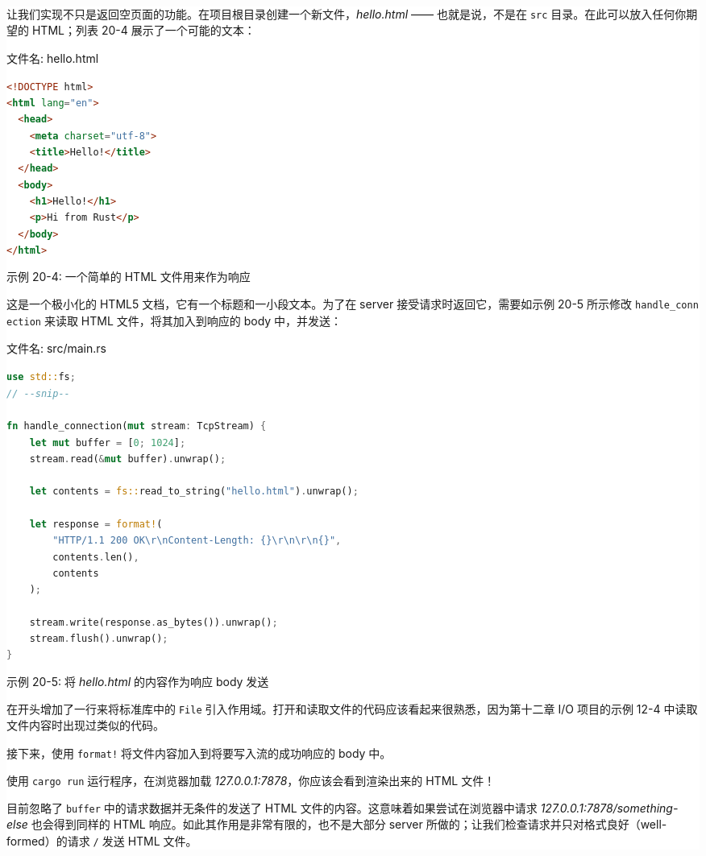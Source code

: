 让我们实现不只是返回空页面的功能。在项目根目录创建一个新文件，*hello.html* —— 也就是说，不是在 `src` 目录。在此可以放入任何你期望的 HTML；列表 20-4 展示了一个可能的文本：

文件名: hello.html

```html
<!DOCTYPE html>
<html lang="en">
  <head>
    <meta charset="utf-8">
    <title>Hello!</title>
  </head>
  <body>
    <h1>Hello!</h1>
    <p>Hi from Rust</p>
  </body>
</html>
```

示例 20-4: 一个简单的 HTML 文件用来作为响应

这是一个极小化的 HTML5 文档，它有一个标题和一小段文本。为了在 server 接受请求时返回它，需要如示例 20-5 所示修改 `handle_connection` 来读取 HTML 文件，将其加入到响应的 body 中，并发送：

文件名: src/main.rs

```rust
use std::fs;
// --snip--

fn handle_connection(mut stream: TcpStream) {
    let mut buffer = [0; 1024];
    stream.read(&mut buffer).unwrap();

    let contents = fs::read_to_string("hello.html").unwrap();

    let response = format!(
        "HTTP/1.1 200 OK\r\nContent-Length: {}\r\n\r\n{}",
        contents.len(),
        contents
    );

    stream.write(response.as_bytes()).unwrap();
    stream.flush().unwrap();
}
```

示例 20-5: 将 *hello.html* 的内容作为响应 body 发送

在开头增加了一行来将标准库中的 `File` 引入作用域。打开和读取文件的代码应该看起来很熟悉，因为第十二章 I/O 项目的示例 12-4 中读取文件内容时出现过类似的代码。

接下来，使用 `format!` 将文件内容加入到将要写入流的成功响应的 body 中。

使用 `cargo run` 运行程序，在浏览器加载 *127.0.0.1:7878*，你应该会看到渲染出来的 HTML 文件！

目前忽略了 `buffer` 中的请求数据并无条件的发送了 HTML 文件的内容。这意味着如果尝试在浏览器中请求 *127.0.0.1:7878/something-else* 也会得到同样的 HTML 响应。如此其作用是非常有限的，也不是大部分 server 所做的；让我们检查请求并只对格式良好（well-formed）的请求 `/` 发送 HTML 文件。

